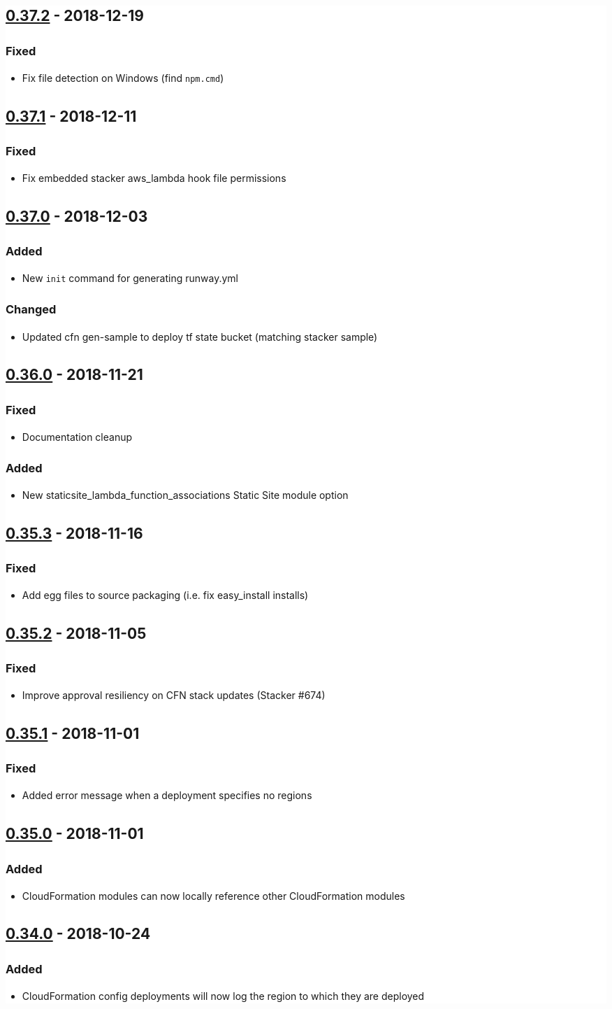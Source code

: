 ## [0.37.2] - 2018-12-19
### Fixed
- Fix file detection on Windows (find `npm.cmd`)

## [0.37.1] - 2018-12-11
### Fixed
- Fix embedded stacker aws_lambda hook file permissions

## [0.37.0] - 2018-12-03
### Added
- New `init` command for generating runway.yml

### Changed
- Updated cfn gen-sample to deploy tf state bucket (matching stacker sample)

## [0.36.0] - 2018-11-21
### Fixed
- Documentation cleanup

### Added
- New staticsite_lambda_function_associations Static Site module option

## [0.35.3] - 2018-11-16
### Fixed
- Add egg files to source packaging (i.e. fix easy_install installs)

## [0.35.2] - 2018-11-05
### Fixed
- Improve approval resiliency on CFN stack updates (Stacker #674)

## [0.35.1] - 2018-11-01
### Fixed
- Added error message when a deployment specifies no regions

## [0.35.0] - 2018-11-01
### Added
- CloudFormation modules can now locally reference other CloudFormation modules

## [0.34.0] - 2018-10-24
### Added
- CloudFormation config deployments will now log the region to which they are deployed


[Unreleased]: https://github.com/onicagroup/runway/compare/v1.18.0...HEAD
[1.18.0]: https://github.com/onicagroup/runway/compare/v1.17.0...v1.18.0
[1.17.0]: https://github.com/onicagroup/runway/compare/v1.16.4...v1.17.0
[1.16.4]: https://github.com/onicagroup/runway/compare/v1.16.3...v1.16.4
[1.16.3]: https://github.com/onicagroup/runway/compare/v1.16.2...v1.16.3
[1.16.2]: https://github.com/onicagroup/runway/compare/v1.16.1...v1.16.2
[1.16.1]: https://github.com/onicagroup/runway/compare/v1.16.0...v1.16.1
[1.16.0]: https://github.com/onicagroup/runway/compare/v1.15.1...v1.16.0
[1.15.1]: https://github.com/onicagroup/runway/compare/v1.15.0...v1.15.1
[1.15.0]: https://github.com/onicagroup/runway/compare/v1.14.3...v1.15.0
[1.14.3]: https://github.com/onicagroup/runway/compare/v1.14.2...v1.14.3
[1.14.2]: https://github.com/onicagroup/runway/compare/v1.14.1...v1.14.2
[1.14.1]: https://github.com/onicagroup/runway/compare/v1.14.0...v1.14.1
[1.14.0]: https://github.com/onicagroup/runway/compare/v1.13.1...v1.14.0
[1.13.1]: https://github.com/onicagroup/runway/compare/v1.13.0...v1.13.1
[1.13.0]: https://github.com/onicagroup/runway/compare/v1.12.0...v1.13.0
[1.12.0]: https://github.com/onicagroup/runway/compare/v1.11.3...v1.12.0
[1.11.3]: https://github.com/onicagroup/runway/compare/v1.11.2...v1.11.3
[1.11.2]: https://github.com/onicagroup/runway/compare/v1.11.1...v1.11.2
[1.11.1]: https://github.com/onicagroup/runway/compare/v1.11.1...v1.11.1
[1.11.0]: https://github.com/onicagroup/runway/compare/v1.10.1...v1.11.0
[1.10.1]: https://github.com/onicagroup/runway/compare/v1.10.0...v1.10.1
[1.10.0]: https://github.com/onicagroup/runway/compare/v1.9.0...v1.10.0
[1.9.0]: https://github.com/onicagroup/runway/compare/v1.8.5...v1.9.0
[1.8.5]: https://github.com/onicagroup/runway/compare/v1.8.4...v1.8.5
[1.8.4]: https://github.com/onicagroup/runway/compare/v1.8.3...v1.8.4
[1.8.3]: https://github.com/onicagroup/runway/compare/v1.8.2...v1.8.3
[1.8.2]: https://github.com/onicagroup/runway/compare/v1.8.1...v1.8.2
[1.8.1]: https://github.com/onicagroup/runway/compare/v1.8.0...v1.8.1
[1.8.0]: https://github.com/onicagroup/runway/compare/v1.7.3...v1.8.0
[1.7.3]: https://github.com/onicagroup/runway/compare/v1.7.2...v1.7.3
[1.7.2]: https://github.com/onicagroup/runway/compare/v1.7.1...v1.7.2
[1.7.1]: https://github.com/onicagroup/runway/compare/v1.7.0...v1.7.1
[1.7.0]: https://github.com/onicagroup/runway/compare/v1.6.1...v1.7.0
[1.6.1]: https://github.com/onicagroup/runway/compare/v1.6.0...v1.6.1
[1.6.0]: https://github.com/onicagroup/runway/compare/v1.5.2...v1.6.0
[1.5.2]: https://github.com/onicagroup/runway/compare/v1.5.1...v1.5.2
[1.5.1]: https://github.com/onicagroup/runway/compare/v1.5.0...v1.5.1
[1.5.0]: https://github.com/onicagroup/runway/compare/v1.4.4...v1.5.0
[1.4.4]: https://github.com/onicagroup/runway/compare/v1.4.3...v1.4.4
[1.4.3]: https://github.com/onicagroup/runway/compare/v1.4.2...v1.4.3
[1.4.2]: https://github.com/onicagroup/runway/compare/v1.4.1...v1.4.2
[1.4.1]: https://github.com/onicagroup/runway/compare/v1.4.0...v1.4.1
[1.4.0]: https://github.com/onicagroup/runway/compare/v1.3.7...v1.4.0
[1.3.7]: https://github.com/onicagroup/runway/compare/v1.3.6...v1.3.7
[1.3.6]: https://github.com/onicagroup/runway/compare/v1.3.5...v1.3.6
[1.3.5]: https://github.com/onicagroup/runway/compare/v1.3.4...v1.3.5
[1.3.4]: https://github.com/onicagroup/runway/compare/v1.3.3...v1.3.4
[1.3.3]: https://github.com/onicagroup/runway/compare/v1.3.2...v1.3.3
[1.3.2]: https://github.com/onicagroup/runway/compare/v1.3.1...v1.3.2
[1.3.1]: https://github.com/onicagroup/runway/compare/v1.3.0...v1.3.1
[1.3.0]: https://github.com/onicagroup/runway/compare/v1.2.0...v1.3.0
[1.2.0]: https://github.com/onicagroup/runway/compare/v1.1.0...v1.2.0
[1.1.0]: https://github.com/onicagroup/runway/compare/v1.0.3...v1.1.0
[1.0.3]: https://github.com/onicagroup/runway/compare/v1.0.1...v1.0.3
[1.0.1]: https://github.com/onicagroup/runway/compare/v1.0.0...v1.0.1
[1.0.0]: https://github.com/onicagroup/runway/compare/v0.47.1...v1.0.0
[0.47.1]: https://github.com/onicagroup/runway/compare/v0.47.0...v0.47.1
[0.47.0]: https://github.com/onicagroup/runway/compare/v0.46.6...v0.47.0
[0.46.6]: https://github.com/onicagroup/runway/compare/v0.46.5...v0.46.6
[0.46.5]: https://github.com/onicagroup/runway/compare/v0.46.4...v0.46.5
[0.46.4]: https://github.com/onicagroup/runway/compare/v0.46.3...v0.46.4
[0.46.3]: https://github.com/onicagroup/runway/compare/v0.46.2...v0.46.3
[0.46.2]: https://github.com/onicagroup/runway/compare/v0.46.1...v0.46.2
[0.46.1]: https://github.com/onicagroup/runway/compare/v0.46.0...v0.46.1
[0.46.0]: https://github.com/onicagroup/runway/compare/v0.45.4...v0.46.0
[0.45.4]: https://github.com/onicagroup/runway/compare/v0.45.3...v0.45.4
[0.45.3]: https://github.com/onicagroup/runway/compare/v0.45.2...v0.45.3
[0.45.2]: https://github.com/onicagroup/runway/compare/v0.45.1...v0.45.2
[0.45.1]: https://github.com/onicagroup/runway/compare/v0.45.0...v0.45.1
[0.45.0]: https://github.com/onicagroup/runway/compare/v0.44.3...v0.45.0
[0.44.3]: https://github.com/onicagroup/runway/compare/v0.44.2...v0.44.3
[0.44.2]: https://github.com/onicagroup/runway/compare/v0.44.1...v0.44.2
[0.44.1]: https://github.com/onicagroup/runway/compare/v0.44.0...v0.44.1
[0.44.0]: https://github.com/onicagroup/runway/compare/v0.43.0...v0.44.0
[0.43.0]: https://github.com/onicagroup/runway/compare/v0.42.0...v0.43.0
[0.42.0]: https://github.com/onicagroup/runway/compare/v0.41.2...v0.42.0
[0.41.2]: https://github.com/onicagroup/runway/compare/v0.41.1...v0.41.2
[0.41.1]: https://github.com/onicagroup/runway/compare/v0.41.0...v0.41.1
[0.41.0]: https://github.com/onicagroup/runway/compare/v0.40.1...v0.41.0
[0.40.1]: https://github.com/onicagroup/runway/compare/v0.40.0...v0.40.1
[0.40.0]: https://github.com/onicagroup/runway/compare/v0.39.1...v0.40.0
[0.39.1]: https://github.com/onicagroup/runway/compare/v0.39.0...v0.39.1
[0.39.0]: https://github.com/onicagroup/runway/compare/v0.38.2...v0.39.0
[0.38.2]: https://github.com/onicagroup/runway/compare/v0.38.1...v0.38.2
[0.38.1]: https://github.com/onicagroup/runway/compare/v0.38.0...v0.38.1
[0.38.0]: https://github.com/onicagroup/runway/compare/v0.37.2...v0.38.0
[0.37.2]: https://github.com/onicagroup/runway/compare/v0.37.1...v0.37.2
[0.37.1]: https://github.com/onicagroup/runway/compare/v0.37.0...v0.37.1
[0.37.0]: https://github.com/onicagroup/runway/compare/v0.36.0...v0.37.0
[0.36.0]: https://github.com/onicagroup/runway/compare/v0.35.3...v0.36.0
[0.35.3]: https://github.com/onicagroup/runway/compare/v0.35.2...v0.35.3
[0.35.2]: https://github.com/onicagroup/runway/compare/v0.35.1...v0.35.2
[0.35.1]: https://github.com/onicagroup/runway/compare/v0.35.0...v0.35.1
[0.35.0]: https://github.com/onicagroup/runway/compare/v0.34.0...v0.35.0
[0.34.0]: https://github.com/onicagroup/runway/compare/v0.33.0...v0.34.0
[0.33.0]: https://github.com/onicagroup/runway/compare/v0.32.0...v0.33.0
[0.32.0]: https://github.com/onicagroup/runway/compare/v0.31.2...v0.32.0
[0.31.2]: https://github.com/onicagroup/runway/compare/v0.31.1...v0.31.2
[0.31.1]: https://github.com/onicagroup/runway/compare/v0.31.0...v0.31.1
[0.31.0]: https://github.com/onicagroup/runway/compare/v0.30.6...v0.31.0
[0.30.0]: https://github.com/onicagroup/runway/compare/v0.29.6...v0.30.0
[0.29.6]: https://github.com/onicagroup/runway/compare/v0.29.5...v0.29.6
[0.29.5]: https://github.com/onicagroup/runway/compare/v0.29.4...v0.29.5
[0.29.4]: https://github.com/onicagroup/runway/compare/v0.29.3...v0.29.4
[0.29.3]: https://github.com/onicagroup/runway/compare/v0.29.2...v0.29.3
[0.29.2]: https://github.com/onicagroup/runway/compare/v0.29.1...v0.29.2
[0.29.1]: https://github.com/onicagroup/runway/compare/v0.29.0...v0.29.1
[0.29.0]: https://github.com/onicagroup/runway/compare/v0.28.0...v0.29.0
[0.28.0]: https://github.com/onicagroup/runway/compare/v0.27.1...v0.28.0
[0.27.1]: https://github.com/onicagroup/runway/compare/v0.27.0...v0.27.1
[0.27.0]: https://github.com/onicagroup/runway/compare/v0.26.0...v0.27.0
[0.26.0]: https://github.com/onicagroup/runway/compare/v0.25.0...v0.26.0
[0.25.0]: https://github.com/onicagroup/runway/compare/v0.24.0...v0.25.0
[0.24.0]: https://github.com/onicagroup/runway/compare/v0.23.3...v0.24.0
[0.23.3]: https://github.com/onicagroup/runway/compare/v0.23.2...v0.23.3
[0.23.2]: https://github.com/onicagroup/runway/compare/v0.23.1...v0.23.2
[0.23.1]: https://github.com/onicagroup/runway/compare/v0.23.0...v0.23.1
[0.23.0]: https://github.com/onicagroup/runway/compare/v0.22.3...v0.23.0
[0.22.3]: https://github.com/onicagroup/runway/compare/v0.22.2...v0.22.3
[0.22.2]: https://github.com/onicagroup/runway/compare/v0.22.1...v0.22.2
[0.22.1]: https://github.com/onicagroup/runway/compare/v0.22.0...v0.22.1
[0.22.0]: https://github.com/onicagroup/runway/compare/v0.21.0...v0.22.0
[0.21.0]: https://github.com/onicagroup/runway/compare/v0.20.7...v0.21.0
[0.20.7]: https://github.com/onicagroup/runway/compare/v0.20.5...v0.20.7
[0.20.5]: https://github.com/onicagroup/runway/compare/v0.20.4...v0.20.5
[0.20.4]: https://github.com/onicagroup/runway/compare/v0.20.3...v0.20.4
[0.20.3]: https://github.com/onicagroup/runway/compare/v0.20.1...v0.20.3
[0.20.1]: https://github.com/onicagroup/runway/compare/v0.20.0...v0.20.1
[0.20.0]: https://github.com/onicagroup/runway/compare/v0.19.0...v0.20.0
[0.19.0]: https://github.com/onicagroup/runway/compare/v0.18.0...v0.19.0
[0.18.0]: https://github.com/onicagroup/runway/compare/v0.17.0...v0.18.0
[0.17.0]: https://github.com/onicagroup/runway/compare/v0.16.0...v0.17.0
[0.16.0]: https://github.com/onicagroup/runway/compare/v0.15.3...v0.16.0
[0.15.3]: https://github.com/onicagroup/runway/compare/v0.15.2...v0.15.3
[0.15.2]: https://github.com/onicagroup/runway/compare/v0.15.1...v0.15.2
[0.15.1]: https://github.com/onicagroup/runway/compare/v0.15.0...v0.15.1
[0.15.0]: https://github.com/onicagroup/runway/compare/v0.14.3...v0.15.0
[0.14.3]: https://github.com/onicagroup/runway/compare/v0.14.2...v0.14.3
[0.14.2]: https://github.com/onicagroup/runway/compare/v0.14.1...v0.14.2
[0.14.1]: https://github.com/onicagroup/runway/compare/v0.14.0...v0.14.1
[0.14.0]: https://github.com/onicagroup/runway/compare/v0.13.0...v0.14.0
[0.13.0]: https://github.com/onicagroup/runway/compare/v0.12.3...v0.13.0
[0.12.3]: https://github.com/onicagroup/runway/compare/v0.12.2...v0.12.3
[0.12.2]: https://github.com/onicagroup/runway/compare/v0.12.1...v0.12.2
[0.12.1]: https://github.com/onicagroup/runway/compare/v0.12.0...v0.12.1
[0.12.0]: https://github.com/onicagroup/runway/compare/v0.11.1...v0.12.0
[0.11.1]: https://github.com/onicagroup/runway/compare/v0.11.0...v0.11.1
[0.11.0]: https://github.com/onicagroup/runway/compare/v0.10.0...v0.11.0
[0.10.0]: https://github.com/onicagroup/runway/compare/v0.9.1...v0.10.0
[0.9.1]: https://github.com/onicagroup/runway/compare/v0.9.0...v0.9.1
[0.9.0]: https://github.com/onicagroup/runway/compare/v0.8.0...v0.9.0
[0.8.0]: https://github.com/onicagroup/runway/compare/v0.7.0...v0.8.0
[0.7.0]: https://github.com/onicagroup/runway/compare/v0.6.2...v0.7.0
[0.6.2]: https://github.com/onicagroup/runway/compare/v0.6.1...v0.6.2
[0.6.1]: https://github.com/onicagroup/runway/compare/v0.6.0...v0.6.1
[0.6.0]: https://github.com/onicagroup/runway/compare/v0.5.1...v0.6.0
[0.5.1]: https://github.com/onicagroup/runway/compare/v0.5.0...v0.5.1
[0.5.0]: https://github.com/onicagroup/runway/compare/v0.4.2...v0.5.0
[0.4.2]: https://github.com/onicagroup/runway/compare/v0.4.1...v0.4.2
[0.4.1]: https://github.com/onicagroup/runway/compare/v0.4.0...v0.4.1